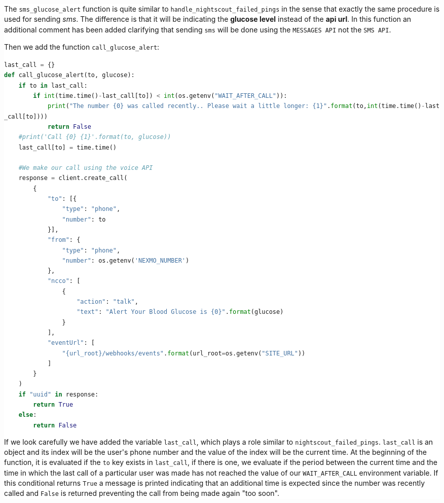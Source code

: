 The `sms_glucose_alert` function is quite similar to `handle_nightscout_failed_pings` in the sense that exactly the same procedure is used for sending _sms_. The difference is that it will be indicating the **glucose level** instead of the **api url**. In this function an additional comment has been added clarifying that sending `sms` will be done using the `MESSAGES API` not the `SMS API`.

Then we add the function `call_glucose_alert`:

```python
last_call = {}
def call_glucose_alert(to, glucose):
    if to in last_call:
        if int(time.time()-last_call[to]) < int(os.getenv("WAIT_AFTER_CALL")):
            print("The number {0} was called recently.. Please wait a little longer: {1}".format(to,int(time.time()-last_call[to])))
            return False
    #print('Call {0} {1}'.format(to, glucose))
    last_call[to] = time.time()

    #We make our call using the voice API
    response = client.create_call(
        {
            "to": [{
                "type": "phone",
                "number": to
            }],
            "from": {
                "type": "phone",
                "number": os.getenv('NEXMO_NUMBER')
            },
            "ncco": [
                {
                    "action": "talk",
                    "text": "Alert Your Blood Glucose is {0}".format(glucose)
                }
            ],
            "eventUrl": [
                "{url_root}/webhooks/events".format(url_root=os.getenv("SITE_URL"))
            ]
        }
    )
    if "uuid" in response:
        return True
    else:
        return False
```

If we look carefully we have added the variable `last_call`, which plays a role similar to `nightscout_failed_pings`. `last_call` is an object and its index will be the user's phone number and the value of the index will be the current time. At the beginning of the function, it is evaluated if the `to` key exists in `last_call`, if there is one, we evaluate if the period between the current time and the time in which the last call of a particular user was made has not reached the value of our `WAIT_AFTER_CALL` environment variable. If this conditional returns `True` a message is printed indicating that an additional time is expected since the number was recently called and `False` is returned preventing the call from being made again "too soon".
